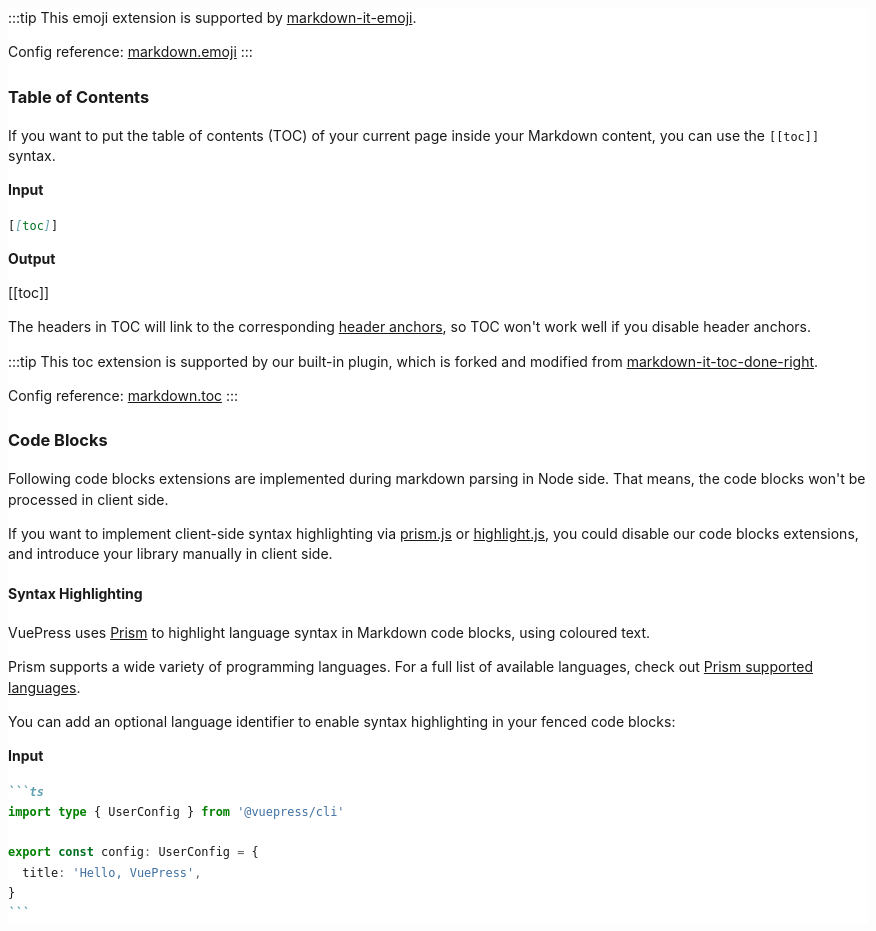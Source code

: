 :::tip
This emoji extension is supported by [markdown-it-emoji](https://github.com/markdown-it/markdown-it-emoji).

Config reference: [markdown.emoji](../reference/config.md#markdown-emoji)
:::

### Table of Contents

If you want to put the table of contents (TOC) of your current page inside your Markdown content, you can use the `[[toc]]` syntax.

**Input**

```md
[[toc]]
```

**Output**

[[toc]]

The headers in TOC will link to the corresponding [header anchors](#header-anchors), so TOC won't work well if you disable header anchors.

:::tip
This toc extension is supported by our built-in plugin, which is forked and modified from [markdown-it-toc-done-right](https://github.com/nagaozen/markdown-it-toc-done-right).

Config reference: [markdown.toc](../reference/config.md#markdown-toc)
:::

### Code Blocks

Following code blocks extensions are implemented during markdown parsing in Node side. That means, the code blocks won't be processed in client side.

If you want to implement client-side syntax highlighting via [prism.js](https://prismjs.com/#basic-usage) or [highlight.js](https://highlightjs.org/), you could disable our code blocks extensions, and introduce your library manually in client side. 

#### Syntax Highlighting

VuePress uses [Prism](https://prismjs.com/) to highlight language syntax in Markdown code blocks, using coloured text.

Prism supports a wide variety of programming languages. For a full list of available languages, check out [Prism supported languages](https://prismjs.com/#supported-languages).

You can add an optional language identifier to enable syntax highlighting in your fenced code blocks:

**Input**

````md
```ts
import type { UserConfig } from '@vuepress/cli'

export const config: UserConfig = {
  title: 'Hello, VuePress',
}
```
````
